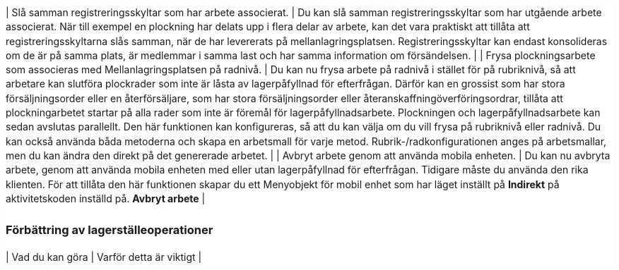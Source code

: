 | Slå samman registreringsskyltar som har arbete associerat.                    | Du kan slå samman registreringsskyltar som har utgående arbete associerat. När till exempel en plockning har delats upp i flera delar av arbete, kan det vara praktiskt att tillåta att registreringsskyltarna slås samman, när de har levererats på mellanlagringsplatsen. Registreringsskyltar kan endast konsolideras om de är på samma plats, är medlemmar i samma last och har samma information om försändelsen.                                                                                                                                                                                                                                                                                                                                                                                                                                                                                                                                                                                                                                                                                                                               |
| Frysa plockningsarbete som associeras med Mellanlagringsplatsen på radnivå. | Du kan nu frysa arbete på radnivå i stället för på rubriknivå, så att arbetare kan slutföra plockrader som inte är låsta av lagerpåfyllnad för efterfrågan. Därför kan en grossist som har stora försäljningsorder eller en återförsäljare, som har stora försäljningsorder eller återanskaffningöverföringsordrar, tillåta att plockningarbetet startar på alla rader som inte är föremål för lagerpåfyllnadsarbete. Plockningen och lagerpåfyllnadsarbete kan sedan avslutas parallellt. Den här funktionen kan konfigureras, så att du kan välja om du vill frysa på rubriknivå eller radnivå. Du kan också använda båda metoderna och skapa en arbetsmall för varje metod. Rubrik-/radkonfigurationen anges på arbetsmallar, men du kan ändra den direkt på det genererade arbetet.                                                                                                                                                                                                                                                                                                                                                                      |
| Avbryt arbete genom att använda mobila enheten.                                      | Du kan nu avbryta arbete, genom att använda mobila enheten med eller utan lagerpåfyllnad för efterfrågan. Tidigare måste du använda den rika klienten. För att tillåta den här funktionen skapar du ett Menyobjekt för mobil enhet som har läget inställt på **Indirekt** på aktivitetskoden inställd på. **Avbryt arbete**                                                                                                                                                                                                                                                                                                                                                                                                                                                                                                                                                                                                                                                                                                                                                                                                                                                   |

### Förbättring av lagerställeoperationer
<a id="warehouse-operation-enhancements" class="xliff"></a>

| Vad du kan göra                    | Varför detta är viktigt                                                                                                                                                                                                                                                                                                                                                                                                                                                                                                                                                                                                                                                                                                                                                                                                                                                                                                                                                                                                                                                                                                                                                                                                                                                                                                                                                                                                                                                                                                                          |